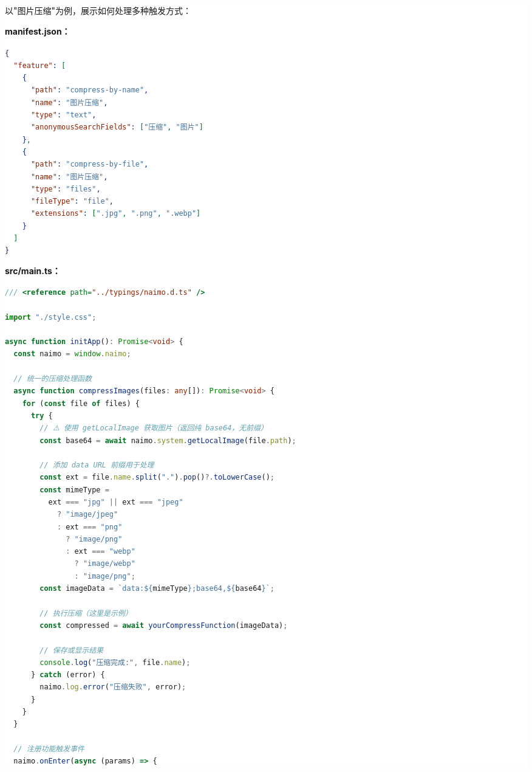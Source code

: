 以"图片压缩"为例，展示如何处理多种触发方式：

**manifest.json：**

```json
{
  "feature": [
    {
      "path": "compress-by-name",
      "name": "图片压缩",
      "type": "text",
      "anonymousSearchFields": ["压缩", "图片"]
    },
    {
      "path": "compress-by-file",
      "name": "图片压缩",
      "type": "files",
      "fileType": "file",
      "extensions": [".jpg", ".png", ".webp"]
    }
  ]
}
```

**src/main.ts：**

```typescript
/// <reference path="../typings/naimo.d.ts" />

import "./style.css";

async function initApp(): Promise<void> {
  const naimo = window.naimo;

  // 统一的压缩处理函数
  async function compressImages(files: any[]): Promise<void> {
    for (const file of files) {
      try {
        // ⚠️ 使用 getLocalImage 获取图片（返回纯 base64，无前缀）
        const base64 = await naimo.system.getLocalImage(file.path);

        // 添加 data URL 前缀用于处理
        const ext = file.name.split(".").pop()?.toLowerCase();
        const mimeType =
          ext === "jpg" || ext === "jpeg"
            ? "image/jpeg"
            : ext === "png"
              ? "image/png"
              : ext === "webp"
                ? "image/webp"
                : "image/png";
        const imageData = `data:${mimeType};base64,${base64}`;

        // 执行压缩（这里是示例）
        const compressed = await yourCompressFunction(imageData);

        // 保存或显示结果
        console.log("压缩完成:", file.name);
      } catch (error) {
        naimo.log.error("压缩失败", error);
      }
    }
  }

  // 注册功能触发事件
  naimo.onEnter(async (params) => {
```